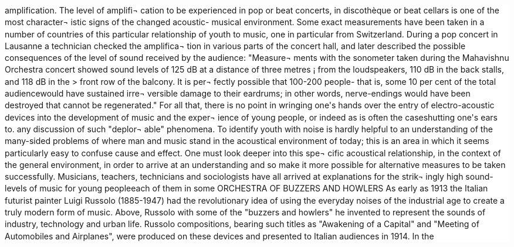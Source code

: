 amplification. The level of amplifi¬
cation to be experienced in pop or
beat concerts, in discothèque or beat
cellars is one of the most character¬
istic signs of the changed acoustic-
musical environment. Some exact
measurements have been taken in a
number of countries of this particular
relationship of youth to music, one in
particular from Switzerland.
During a pop concert in Lausanne
a technician checked the amplifica¬
tion in various parts of the concert
hall, and later described the possible
consequences of the level of sound
received by the audience: "Measure¬
ments with the sonometer taken
during the Mahavishnu Orchestra
concert showed sound levels of
125 dB at a distance of three metres ¡
from the loudspeakers, 110 dB in
the back stalls, and 118 dB in the >
front row of the balcony. It is per¬
fectly possible that 100-200 people-
that is, some 10 per cent of the total
audiencewould have sustained irre¬
versible damage to their eardrums;
in other words, nerve-endings would
have been destroyed that cannot be
regenerated."
For all that, there is no point in
wringing one's hands over the entry
of electro-acoustic devices into the
development of music and the exper¬
ience of young people, or indeed
as is often the caseshutting one's
ears to. any discussion of such "deplor¬
able" phenomena. To identify youth
with noise is hardly helpful to an
understanding of the many-sided
problems of where man and music
stand in the acoustical environment
of today; this is an area in which it
seems particularly easy to confuse
cause and effect.
One must look deeper into this spe¬
cific acoustical relationship, in the
context of the general environment,
in order to arrive at an understanding
and so make it more possible for
alternative measures to be taken
successfully. Musicians, teachers,
technicians and sociologists have all
arrived at explanations for the strik¬
ingly high sound-levels of music for
young peopleeach of them in some
ORCHESTRA OF BUZZERS AND HOWLERS
As early as 1913 the Italian futurist painter Luigi Russolo (1885-1947) had
the revolutionary idea of using the everyday noises of the industrial age to
create a truly modern form of music. Above, Russolo with some of the
"buzzers and howlers" he invented to represent the sounds of industry,
technology and urban life. Russolo compositions, bearing such titles as
"Awakening of a Capital" and "Meeting of Automobiles and Airplanes", were
produced on these devices and presented to Italian audiences in 1914. In the